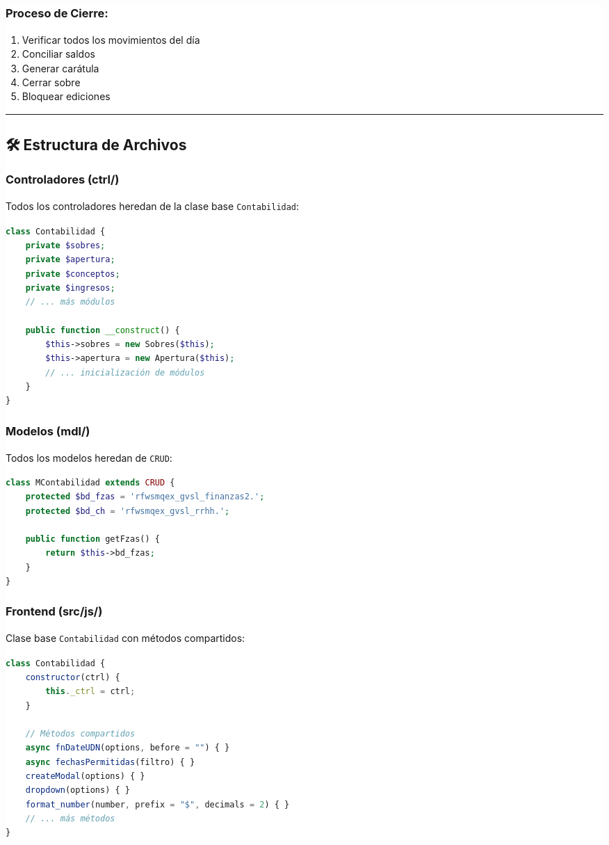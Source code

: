 ### Proceso de Cierre:
1. Verificar todos los movimientos del día
2. Conciliar saldos
3. Generar carátula
4. Cerrar sobre
5. Bloquear ediciones

---

## 🛠️ Estructura de Archivos

### Controladores (ctrl/)

Todos los controladores heredan de la clase base `Contabilidad`:

```php
class Contabilidad {
    private $sobres;
    private $apertura;
    private $conceptos;
    private $ingresos;
    // ... más módulos
    
    public function __construct() {
        $this->sobres = new Sobres($this);
        $this->apertura = new Apertura($this);
        // ... inicialización de módulos
    }
}
```

### Modelos (mdl/)

Todos los modelos heredan de `CRUD`:

```php
class MContabilidad extends CRUD {
    protected $bd_fzas = 'rfwsmqex_gvsl_finanzas2.';
    protected $bd_ch = 'rfwsmqex_gvsl_rrhh.';
    
    public function getFzas() {
        return $this->bd_fzas;
    }
}
```

### Frontend (src/js/)

Clase base `Contabilidad` con métodos compartidos:

```javascript
class Contabilidad {
    constructor(ctrl) {
        this._ctrl = ctrl;
    }
    
    // Métodos compartidos
    async fnDateUDN(options, before = "") { }
    async fechasPermitidas(filtro) { }
    createModal(options) { }
    dropdown(options) { }
    format_number(number, prefix = "$", decimals = 2) { }
    // ... más métodos
}
```
